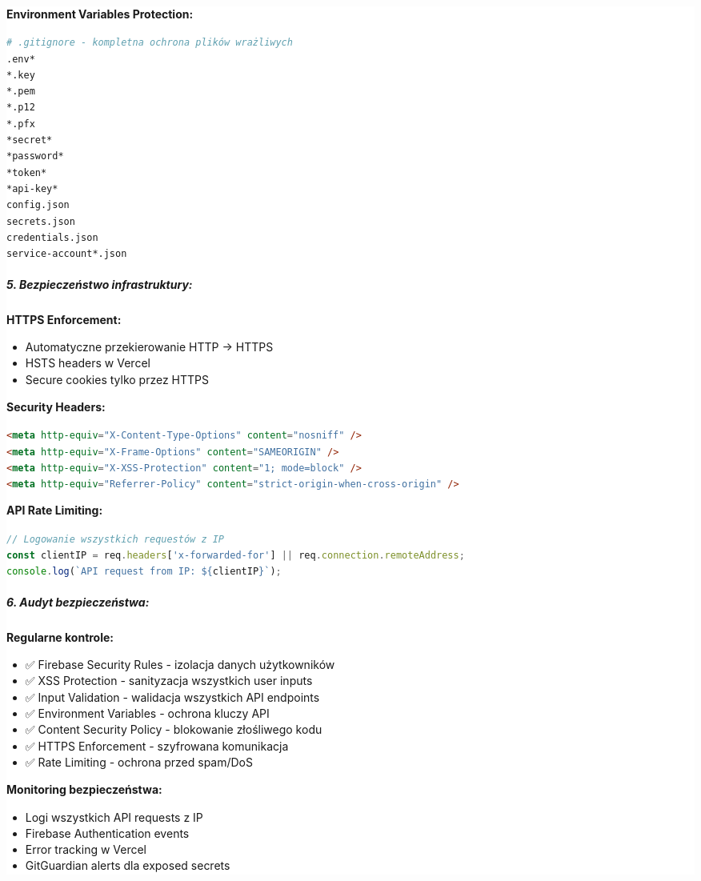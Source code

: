 **Environment Variables Protection:**
```bash
# .gitignore - kompletna ochrona plików wrażliwych
.env*
*.key
*.pem
*.p12
*.pfx
*secret*
*password*
*token*
*api-key*
config.json
secrets.json
credentials.json
service-account*.json
```

##### **5. Bezpieczeństwo infrastruktury:**

**HTTPS Enforcement:**
- Automatyczne przekierowanie HTTP → HTTPS
- HSTS headers w Vercel
- Secure cookies tylko przez HTTPS

**Security Headers:**
```html
<meta http-equiv="X-Content-Type-Options" content="nosniff" />
<meta http-equiv="X-Frame-Options" content="SAMEORIGIN" />
<meta http-equiv="X-XSS-Protection" content="1; mode=block" />
<meta http-equiv="Referrer-Policy" content="strict-origin-when-cross-origin" />
```

**API Rate Limiting:**
```javascript
// Logowanie wszystkich requestów z IP
const clientIP = req.headers['x-forwarded-for'] || req.connection.remoteAddress;
console.log(`API request from IP: ${clientIP}`);
```

##### **6. Audyt bezpieczeństwa:**

**Regularne kontrole:**
- ✅ Firebase Security Rules - izolacja danych użytkowników
- ✅ XSS Protection - sanityzacja wszystkich user inputs
- ✅ Input Validation - walidacja wszystkich API endpoints
- ✅ Environment Variables - ochrona kluczy API
- ✅ Content Security Policy - blokowanie złośliwego kodu
- ✅ HTTPS Enforcement - szyfrowana komunikacja
- ✅ Rate Limiting - ochrona przed spam/DoS

**Monitoring bezpieczeństwa:**
- Logi wszystkich API requests z IP
- Firebase Authentication events
- Error tracking w Vercel
- GitGuardian alerts dla exposed secrets
